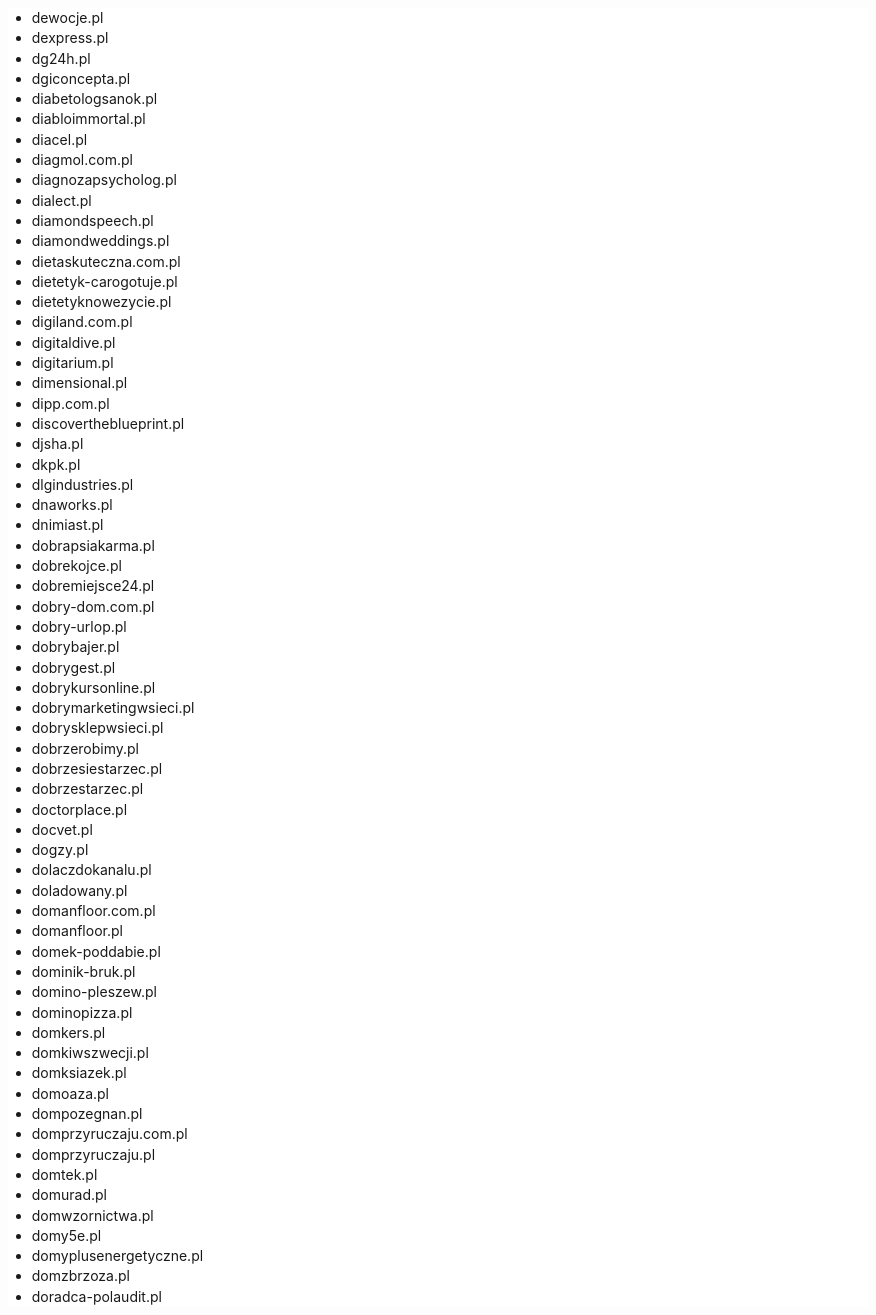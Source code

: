 - dewocje.pl
- dexpress.pl
- dg24h.pl
- dgiconcepta.pl
- diabetologsanok.pl
- diabloimmortal.pl
- diacel.pl
- diagmol.com.pl
- diagnozapsycholog.pl
- dialect.pl
- diamondspeech.pl
- diamondweddings.pl
- dietaskuteczna.com.pl
- dietetyk-carogotuje.pl
- dietetyknowezycie.pl
- digiland.com.pl
- digitaldive.pl
- digitarium.pl
- dimensional.pl
- dipp.com.pl
- discovertheblueprint.pl
- djsha.pl
- dkpk.pl
- dlgindustries.pl
- dnaworks.pl
- dnimiast.pl
- dobrapsiakarma.pl
- dobrekojce.pl
- dobremiejsce24.pl
- dobry-dom.com.pl
- dobry-urlop.pl
- dobrybajer.pl
- dobrygest.pl
- dobrykursonline.pl
- dobrymarketingwsieci.pl
- dobrysklepwsieci.pl
- dobrzerobimy.pl
- dobrzesiestarzec.pl
- dobrzestarzec.pl
- doctorplace.pl
- docvet.pl
- dogzy.pl
- dolaczdokanalu.pl
- doladowany.pl
- domanfloor.com.pl
- domanfloor.pl
- domek-poddabie.pl
- dominik-bruk.pl
- domino-pleszew.pl
- dominopizza.pl
- domkers.pl
- domkiwszwecji.pl
- domksiazek.pl
- domoaza.pl
- dompozegnan.pl
- domprzyruczaju.com.pl
- domprzyruczaju.pl
- domtek.pl
- domurad.pl
- domwzornictwa.pl
- domy5e.pl
- domyplusenergetyczne.pl
- domzbrzoza.pl
- doradca-polaudit.pl
